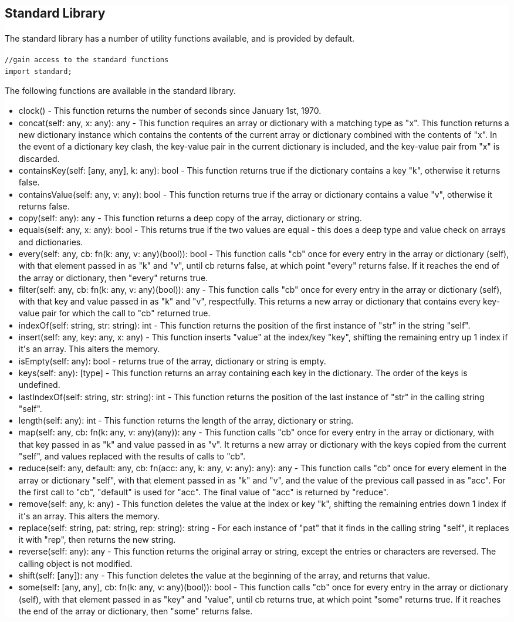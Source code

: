 ## Standard Library

The standard library has a number of utility functions available, and is provided by default.

```
//gain access to the standard functions
import standard;
```

The following functions are available in the standard library.

* clock() - This function returns the number of seconds since January 1st, 1970.
* concat(self: any, x: any): any - This function requires an array or dictionary with a matching type as "x". This function returns a new dictionary instance which contains the contents of the current array or dictionary combined with the contents of "x". In the event of a dictionary key clash, the key-value pair in the current dictionary is included, and the key-value pair from "x" is discarded.
* containsKey(self: [any, any], k: any): bool - This function returns true if the dictionary contains a key "k", otherwise it returns false.
* containsValue(self: any, v: any): bool - This function returns true if the array or dictionary contains a value "v", otherwise it returns false.
* copy(self: any): any - This function returns a deep copy of the array, dictionary or string.
* equals(self: any, x: any): bool - This returns true if the two values are equal - this does a deep type and value check on arrays and dictionaries.
* every(self: any, cb: fn(k: any, v: any)(bool)): bool - This function calls "cb" once for every entry in the array or dictionary (self), with that element passed in as "k" and "v", until cb returns false, at which point "every" returns false. If it reaches the end of the array or dictionary, then "every" returns true.
* filter(self: any, cb: fn(k: any, v: any)(bool)): any - This function calls "cb" once for every entry in the array or dictionary (self), with that key and value passed in as "k" and "v", respectfully. This returns a new array or dictionary that contains every key-value pair for which the call to "cb" returned true.
* indexOf(self: string, str: string): int - This function returns the position of the first instance of "str" in the string "self".
* insert(self: any, key: any, x: any) - This function inserts "value" at the index/key "key", shifting the remaining entry up 1 index if it's an array. This alters the memory.
* isEmpty(self: any): bool - returns true of the array, dictionary or string is empty.
* keys(self: any): [type] - This function returns an array containing each key in the dictionary. The order of the keys is undefined.
* lastIndexOf(self: string, str: string): int - This function returns the position of the last instance of "str" in the calling string "self".
* length(self: any): int - This function returns the length of the array, dictionary or string.
* map(self: any, cb: fn(k: any, v: any)(any)): any - This function calls "cb" once for every entry in the array or dictionary, with that key passed in as "k" and value passed in as "v". It returns a new array or dictionary with the keys copied from the current "self", and values replaced with the results of calls to "cb".
* reduce(self: any, default: any, cb: fn(acc: any, k: any, v: any): any): any - This function calls "cb" once for every element in the array or dictionary "self", with that element passed in as "k" and "v", and the value of the previous call passed in as "acc". For the first call to "cb", "default" is used for "acc". The final value of "acc" is returned by "reduce".
* remove(self: any, k: any) - This function deletes the value at the index or key "k", shifting the remaining entries down 1 index if it's an array. This alters the memory.
* replace(self: string, pat: string, rep: string): string - For each instance of "pat" that it finds in the calling string "self", it replaces it with "rep", then returns the new string.
* reverse(self: any): any - This function returns the original array or string, except the entries or characters are reversed. The calling object is not modified.
* shift(self: [any]): any - This function deletes the value at the beginning of the array, and returns that value.
* some(self: [any, any], cb: fn(k: any, v: any)(bool)): bool - This function calls "cb" once for every entry in the array or dictionary (self), with that element passed in as "key" and "value", until cb returns true, at which point "some" returns true. If it reaches the end of the array or dictionary, then "some" returns false.